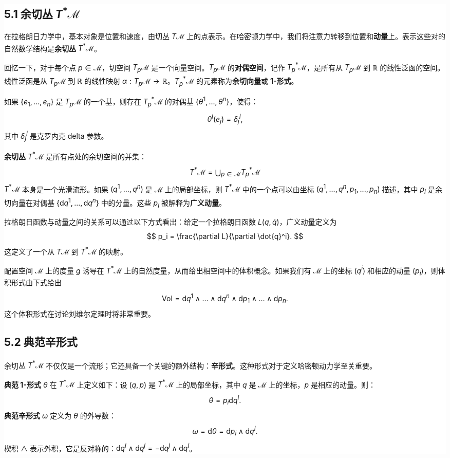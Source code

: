 ## **5.1 余切丛 $T^*\mathcal{M}$**

在拉格朗日力学中，基本对象是位置和速度，由切丛 $T\mathcal{M}$ 上的点表示。在哈密顿力学中，我们将注意力转移到位置和**动量**上。表示这些对的自然数学结构是**余切丛** $T^*\mathcal{M}$。

回忆一下，对于每个点 $p \in \mathcal{M}$，切空间 $T_p\mathcal{M}$ 是一个向量空间。$T_p\mathcal{M}$ 的**对偶空间**，记作 $T^*_p\mathcal{M}$，是所有从 $T_p\mathcal{M}$ 到 $\mathbb{R}$ 的线性泛函的空间。线性泛函是从 $T_p\mathcal{M}$ 到 $\mathbb{R}$ 的线性映射 $\alpha: T_p\mathcal{M} \rightarrow \mathbb{R}$。$T^*_p\mathcal{M}$ 的元素称为**余切向量**或 **$1$-形式**。

如果 $\{e_1, ..., e_n\}$ 是 $T_p\mathcal{M}$ 的一个基，则存在 $T^*_p\mathcal{M}$ 的对偶基 $\{\theta^1, ..., \theta^n\}$，使得：
$$
\theta^i(e_j) = \delta^i_j,
$$
其中 $\delta^i_j$ 是克罗内克 delta 参数。

**余切丛** $T^*\mathcal{M}$ 是所有点处的余切空间的并集：
$$
T^*\mathcal{M} = \bigcup_{p \in \mathcal{M}} T^*_p\mathcal{M}
$$
$T^*\mathcal{M}$ 本身是一个光滑流形。如果 $(q^1, ..., q^n)$ 是 $\mathcal{M}$ 上的局部坐标，则 $T^*\mathcal{M}$ 中的一个点可以由坐标 $(q^1, ..., q^n, p_1, ..., p_n)$ 描述，其中 $p_i$ 是余切向量在对偶基 $\{\mathrm{d}q^1, ..., \mathrm{d}q^n\}$ 中的分量。这些 $p_i$ 被解释为**广义动量**。

拉格朗日函数与动量之间的关系可以通过以下方式看出：给定一个拉格朗日函数 $L(q, \dot{q})$，广义动量定义为
$$
p_i = \frac{\partial L}{\partial \dot{q}^i}.
$$
这定义了一个从 $T\mathcal{M}$ 到 $T^*\mathcal{M}$ 的映射。

配置空间 $\mathcal{M}$ 上的度量 $g$ 诱导在 $T^*\mathcal{M}$ 上的自然度量，从而给出相空间中的体积概念。如果我们有 $\mathcal{M}$ 上的坐标 $(q^i)$ 和相应的动量 $(p_i)$，则体积形式由下式给出
$$
\text{Vol} = \mathrm{d}q^1 \wedge \dots \wedge \mathrm{d}q^n \wedge \mathrm{d}p_1 \wedge \dots \wedge \mathrm{d}p_n.
$$
这个体积形式在讨论刘维尔定理时将非常重要。

## **5.2 典范辛形式**

余切丛 $T^*\mathcal{M}$ 不仅仅是一个流形；它还具备一个关键的额外结构：**辛形式**。这种形式对于定义哈密顿动力学至关重要。

**典范 $1$-形式** $\theta$ 在 $T^*\mathcal{M}$ 上定义如下：设 $(q, p)$ 是 $T^*\mathcal{M}$ 上的局部坐标，其中 $q$ 是 $\mathcal{M}$ 上的坐标，$p$ 是相应的动量。则：
$$
\theta = p_i \mathrm{d}q^i.
$$
**典范辛形式** $\omega$ 定义为 $\theta$ 的外导数：
$$
\omega = \mathrm{d}\theta = \mathrm{d}p_i \wedge \mathrm{d}q^i.
$$
楔积 $\wedge$ 表示外积，它是反对称的：$\mathrm{d}q^i \wedge \mathrm{d}q^j = -\mathrm{d}q^j \wedge \mathrm{d}q^i$。
